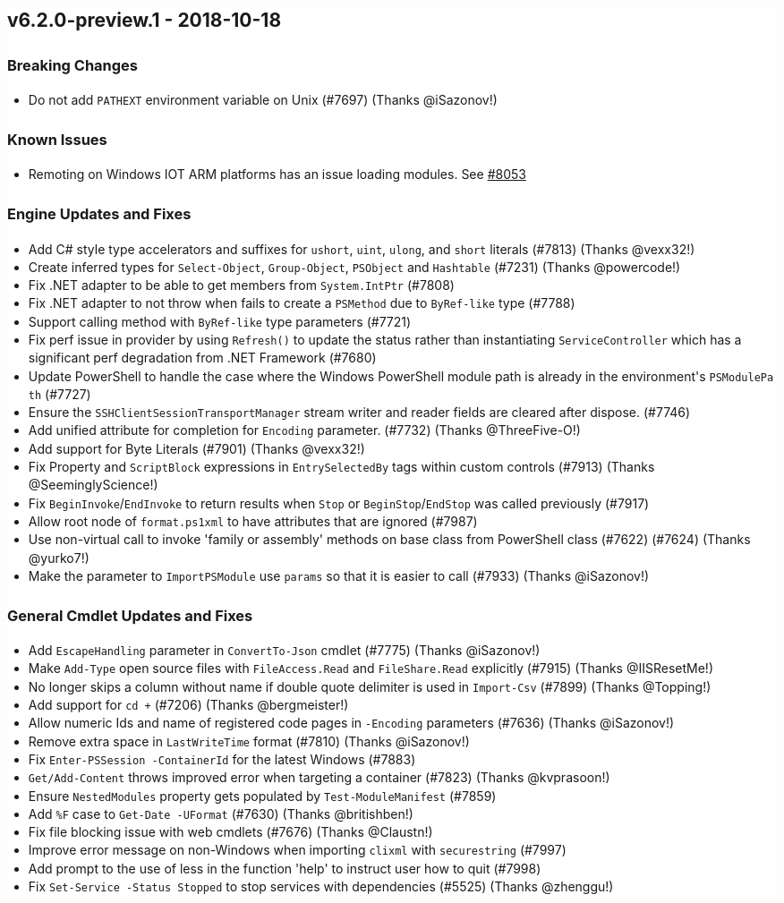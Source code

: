 ## v6.2.0-preview.1 - 2018-10-18

### Breaking Changes

- Do not add `PATHEXT` environment variable on Unix (#7697) (Thanks @iSazonov!)

### Known Issues

- Remoting on Windows IOT ARM platforms has an issue loading modules.  See [#8053](https://github.com/PowerShell/PowerShell/issues/8053)

### Engine Updates and Fixes

- Add C# style type accelerators and suffixes for `ushort`, `uint`, `ulong`, and `short` literals (#7813) (Thanks @vexx32!)
- Create inferred types for `Select-Object`, `Group-Object`, `PSObject` and `Hashtable` (#7231) (Thanks @powercode!)
- Fix .NET adapter to be able to get members from `System.IntPtr` (#7808)
- Fix .NET adapter to not throw when fails to create a `PSMethod` due to `ByRef-like` type (#7788)
- Support calling method with `ByRef-like` type parameters (#7721)
- Fix perf issue in provider by using `Refresh()` to update the status rather than instantiating `ServiceController` which has a significant perf degradation from .NET Framework (#7680)
- Update PowerShell to handle the case where the Windows PowerShell module path is already in the environment's `PSModulePath` (#7727)
- Ensure the `SSHClientSessionTransportManager` stream writer and reader fields are cleared after dispose.  (#7746)
- Add unified attribute for completion for `Encoding` parameter. (#7732) (Thanks @ThreeFive-O!)
- Add support for Byte Literals (#7901) (Thanks @vexx32!)
- Fix Property and `ScriptBlock` expressions in `EntrySelectedBy` tags within custom controls (#7913) (Thanks @SeeminglyScience!)
- Fix `BeginInvoke`/`EndInvoke` to return results when `Stop` or `BeginStop`/`EndStop` was called previously (#7917)
- Allow root node of `format.ps1xml` to have attributes that are ignored (#7987)
- Use non-virtual call to invoke 'family or assembly' methods on base class from PowerShell class (#7622) (#7624) (Thanks @yurko7!)
- Make the parameter to `ImportPSModule` use `params` so that it is easier to call (#7933) (Thanks @iSazonov!)

### General Cmdlet Updates and Fixes

- Add `EscapeHandling` parameter in `ConvertTo-Json` cmdlet (#7775) (Thanks @iSazonov!)
- Make `Add-Type` open source files with `FileAccess.Read` and `FileShare.Read` explicitly (#7915) (Thanks @IISResetMe!)
- No longer skips a column without name if double quote delimiter is used in `Import-Csv` (#7899) (Thanks @Topping!)
- Add support for `cd +` (#7206) (Thanks @bergmeister!)
- Allow numeric Ids and name of registered code pages in `-Encoding` parameters (#7636) (Thanks @iSazonov!)
- Remove extra space in `LastWriteTime` format (#7810) (Thanks @iSazonov!)
- Fix `Enter-PSSession -ContainerId` for the latest Windows (#7883)
- `Get/Add-Content` throws improved error when targeting a container (#7823) (Thanks @kvprasoon!)
- Ensure `NestedModules` property gets populated by `Test-ModuleManifest` (#7859)
- Add `%F` case to `Get-Date -UFormat` (#7630) (Thanks @britishben!)
- Fix file blocking issue with web cmdlets (#7676) (Thanks @Claustn!)
- Improve error message on non-Windows when importing `clixml` with `securestring` (#7997)
- Add prompt to the use of less in the function 'help' to instruct user how to quit (#7998)
- Fix `Set-Service -Status Stopped` to stop services with dependencies  (#5525) (Thanks @zhenggu!)

